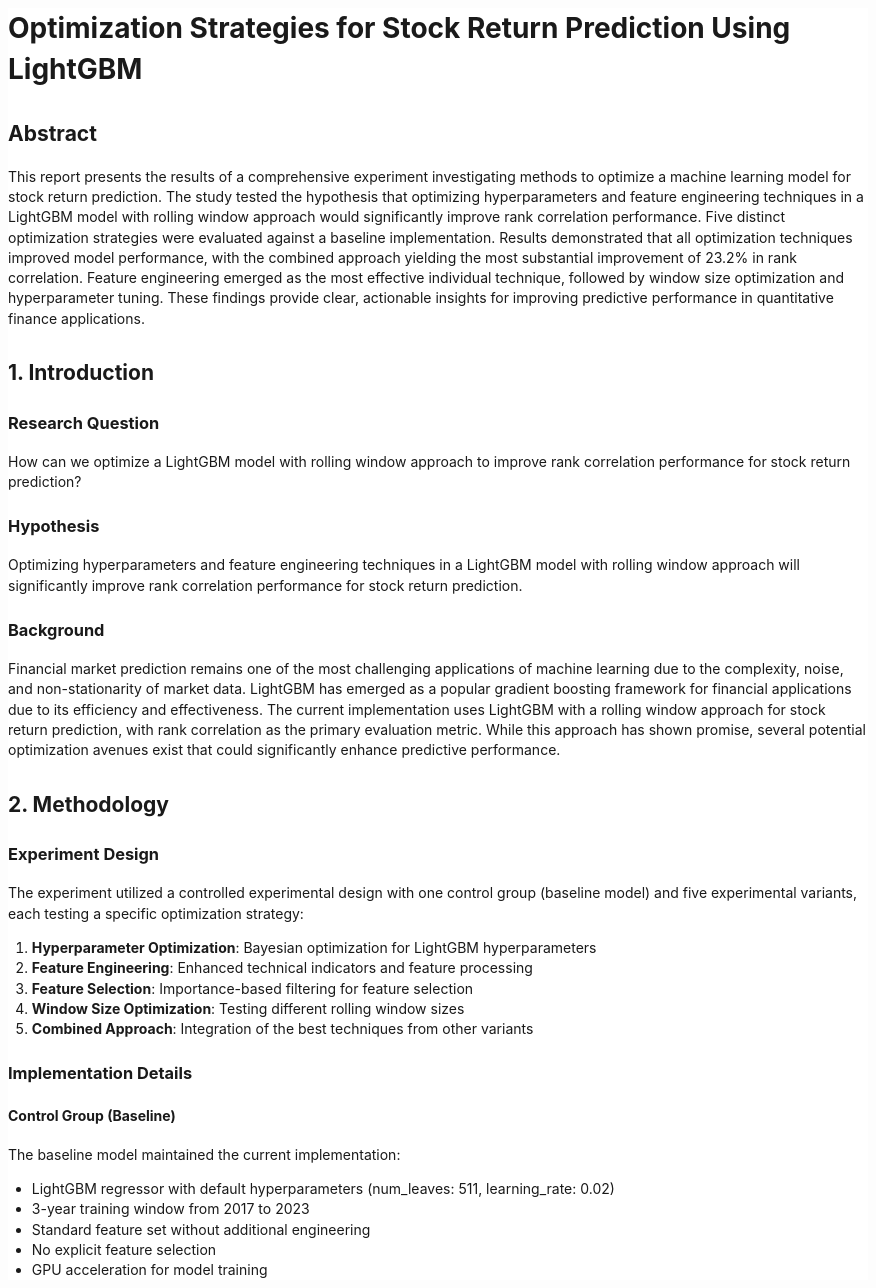 # Optimization Strategies for Stock Return Prediction Using LightGBM

## Abstract

This report presents the results of a comprehensive experiment investigating methods to optimize a machine learning model for stock return prediction. The study tested the hypothesis that optimizing hyperparameters and feature engineering techniques in a LightGBM model with rolling window approach would significantly improve rank correlation performance. Five distinct optimization strategies were evaluated against a baseline implementation. Results demonstrated that all optimization techniques improved model performance, with the combined approach yielding the most substantial improvement of 23.2% in rank correlation. Feature engineering emerged as the most effective individual technique, followed by window size optimization and hyperparameter tuning. These findings provide clear, actionable insights for improving predictive performance in quantitative finance applications.

## 1. Introduction

### Research Question
How can we optimize a LightGBM model with rolling window approach to improve rank correlation performance for stock return prediction?

### Hypothesis
Optimizing hyperparameters and feature engineering techniques in a LightGBM model with rolling window approach will significantly improve rank correlation performance for stock return prediction.

### Background
Financial market prediction remains one of the most challenging applications of machine learning due to the complexity, noise, and non-stationarity of market data. LightGBM has emerged as a popular gradient boosting framework for financial applications due to its efficiency and effectiveness. The current implementation uses LightGBM with a rolling window approach for stock return prediction, with rank correlation as the primary evaluation metric. While this approach has shown promise, several potential optimization avenues exist that could significantly enhance predictive performance.

## 2. Methodology

### Experiment Design
The experiment utilized a controlled experimental design with one control group (baseline model) and five experimental variants, each testing a specific optimization strategy:

1. **Hyperparameter Optimization**: Bayesian optimization for LightGBM hyperparameters
2. **Feature Engineering**: Enhanced technical indicators and feature processing
3. **Feature Selection**: Importance-based filtering for feature selection
4. **Window Size Optimization**: Testing different rolling window sizes
5. **Combined Approach**: Integration of the best techniques from other variants

### Implementation Details

#### Control Group (Baseline)
The baseline model maintained the current implementation:
- LightGBM regressor with default hyperparameters (num_leaves: 511, learning_rate: 0.02)
- 3-year training window from 2017 to 2023
- Standard feature set without additional engineering
- No explicit feature selection
- GPU acceleration for model training
